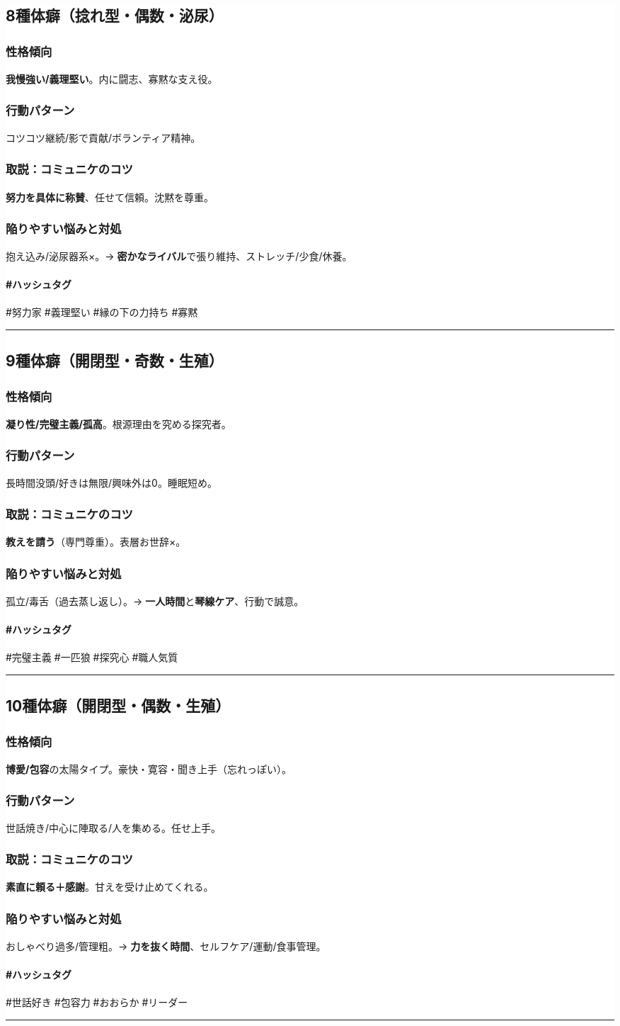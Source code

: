 
## 8種体癖（捻れ型・偶数・泌尿）
### 性格傾向
**我慢強い/義理堅い**。内に闘志、寡黙な支え役。
### 行動パターン
コツコツ継続/影で貢献/ボランティア精神。
### 取説：コミュニケのコツ
**努力を具体に称賛**、任せて信頼。沈黙を尊重。
### 陥りやすい悩みと対処
抱え込み/泌尿器系×。→ **密かなライバル**で張り維持、ストレッチ/少食/休養。
#### #ハッシュタグ
#努力家 #義理堅い #縁の下の力持ち #寡黙

---

## 9種体癖（開閉型・奇数・生殖）
### 性格傾向
**凝り性/完璧主義/孤高**。根源理由を究める探究者。
### 行動パターン
長時間没頭/好きは無限/興味外は0。睡眠短め。
### 取説：コミュニケのコツ
**教えを請う**（専門尊重）。表層お世辞×。
### 陥りやすい悩みと対処
孤立/毒舌（過去蒸し返し）。→ **一人時間**と**琴線ケア**、行動で誠意。
#### #ハッシュタグ
#完璧主義 #一匹狼 #探究心 #職人気質

---

## 10種体癖（開閉型・偶数・生殖）
### 性格傾向
**博愛/包容**の太陽タイプ。豪快・寛容・聞き上手（忘れっぽい）。
### 行動パターン
世話焼き/中心に陣取る/人を集める。任せ上手。
### 取説：コミュニケのコツ
**素直に頼る＋感謝**。甘えを受け止めてくれる。
### 陥りやすい悩みと対処
おしゃべり過多/管理粗。→ **力を抜く時間**、セルフケア/運動/食事管理。
#### #ハッシュタグ
#世話好き #包容力 #おおらか #リーダー

---